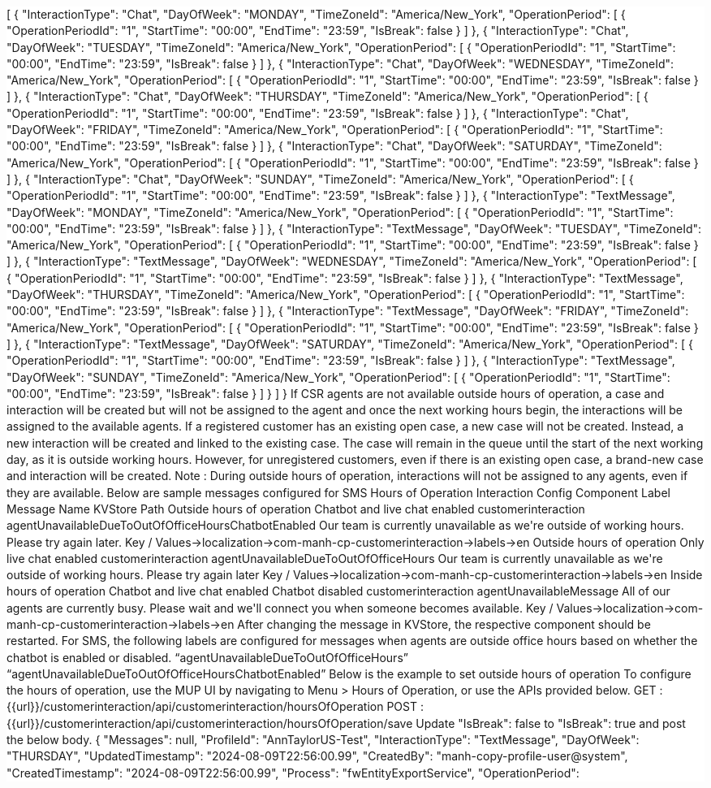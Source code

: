[ { "InteractionType": "Chat", "DayOfWeek": "MONDAY", "TimeZoneId": "America/New_York", "OperationPeriod": [ { "OperationPeriodId": "1", "StartTime": "00:00", "EndTime": "23:59", "IsBreak": false } ] }, { "InteractionType": "Chat", "DayOfWeek": "TUESDAY", "TimeZoneId": "America/New_York", "OperationPeriod": [ { "OperationPeriodId": "1", "StartTime": "00:00", "EndTime": "23:59", "IsBreak": false } ] }, { "InteractionType": "Chat", "DayOfWeek": "WEDNESDAY", "TimeZoneId": "America/New_York", "OperationPeriod": [ { "OperationPeriodId": "1", "StartTime": "00:00", "EndTime": "23:59", "IsBreak": false } ] }, { "InteractionType": "Chat", "DayOfWeek": "THURSDAY", "TimeZoneId": "America/New_York", "OperationPeriod": [ { "OperationPeriodId": "1", "StartTime": "00:00", "EndTime": "23:59", "IsBreak": false } ] }, { "InteractionType": "Chat", "DayOfWeek": "FRIDAY", "TimeZoneId": "America/New_York", "OperationPeriod": [ { "OperationPeriodId": "1", "StartTime": "00:00", "EndTime": "23:59", "IsBreak": false } ] }, { "InteractionType": "Chat", "DayOfWeek": "SATURDAY", "TimeZoneId": "America/New_York", "OperationPeriod": [ { "OperationPeriodId": "1", "StartTime": "00:00", "EndTime": "23:59", "IsBreak": false } ] }, { "InteractionType": "Chat", "DayOfWeek": "SUNDAY", "TimeZoneId": "America/New_York", "OperationPeriod": [ { "OperationPeriodId": "1", "StartTime": "00:00", "EndTime": "23:59", "IsBreak": false } ] }, { "InteractionType": "TextMessage", "DayOfWeek": "MONDAY", "TimeZoneId": "America/New_York", "OperationPeriod": [ { "OperationPeriodId": "1", "StartTime": "00:00", "EndTime": "23:59", "IsBreak": false } ] }, { "InteractionType": "TextMessage", "DayOfWeek": "TUESDAY", "TimeZoneId": "America/New_York", "OperationPeriod": [ { "OperationPeriodId": "1", "StartTime": "00:00", "EndTime": "23:59", "IsBreak": false } ] }, { "InteractionType": "TextMessage", "DayOfWeek": "WEDNESDAY", "TimeZoneId": "America/New_York", "OperationPeriod": [ { "OperationPeriodId": "1", "StartTime": "00:00", "EndTime": "23:59", "IsBreak": false } ] }, { "InteractionType": "TextMessage", "DayOfWeek": "THURSDAY", "TimeZoneId": "America/New_York", "OperationPeriod": [ { "OperationPeriodId": "1", "StartTime": "00:00", "EndTime": "23:59", "IsBreak": false } ] }, { "InteractionType": "TextMessage", "DayOfWeek": "FRIDAY", "TimeZoneId": "America/New_York", "OperationPeriod": [ { "OperationPeriodId": "1", "StartTime": "00:00", "EndTime": "23:59", "IsBreak": false } ] }, { "InteractionType": "TextMessage", "DayOfWeek": "SATURDAY", "TimeZoneId": "America/New_York", "OperationPeriod": [ { "OperationPeriodId": "1", "StartTime": "00:00", "EndTime": "23:59", "IsBreak": false } ] }, { "InteractionType": "TextMessage", "DayOfWeek": "SUNDAY", "TimeZoneId": "America/New_York", "OperationPeriod": [ { "OperationPeriodId": "1", "StartTime": "00:00", "EndTime": "23:59", "IsBreak": false } ] } ] } If CSR agents are not available outside hours of operation, a case and interaction will be created but will not be assigned to the agent and once the next working hours begin, the interactions will be assigned to the available agents. If a registered customer has an existing open case, a new case will not be created. Instead, a new interaction will be created and linked to the existing case. The case will remain in the queue until the start of the next working day, as it is outside working hours. However, for unregistered customers, even if there is an existing open case, a brand-new case and interaction will be created. Note : During outside hours of operation, interactions will not be assigned to any agents, even if they are available. Below are sample messages configured for SMS Hours of Operation Interaction Config Component Label Message Name KVStore Path Outside hours of operation Chatbot and live chat enabled customerinteraction agentUnavailableDueToOutOfOfficeHoursChatbotEnabled Our team is currently unavailable as we're outside of working hours. Please try again later. Key / Values->localization->com-manh-cp-customerinteraction->labels->en Outside hours of operation Only live chat enabled customerinteraction agentUnavailableDueToOutOfOfficeHours Our team is currently unavailable as we're outside of working hours. Please try again later Key / Values->localization->com-manh-cp-customerinteraction->labels->en Inside hours of operation Chatbot and live chat enabled Chatbot disabled customerinteraction agentUnavailableMessage All of our agents are currently busy. Please wait and we'll connect you when someone becomes available. Key / Values->localization->com-manh-cp-customerinteraction->labels->en After changing the message in KVStore, the respective component should be restarted. For SMS, the following labels are configured for messages when agents are outside office hours based on whether the chatbot is enabled or disabled. “agentUnavailableDueToOutOfOfficeHours” “agentUnavailableDueToOutOfOfficeHoursChatbotEnabled” Below is the example to set outside hours of operation To configure the hours of operation, use the MUP UI by navigating to Menu > Hours of Operation, or use the APIs provided below. GET : {{url}}/customerinteraction/api/customerinteraction/hoursOfOperation POST : {{url}}/customerinteraction/api/customerinteraction/hoursOfOperation/save Update "IsBreak": false to "IsBreak": true and post the below body. { "Messages": null, "ProfileId": "AnnTaylorUS-Test", "InteractionType": "TextMessage", "DayOfWeek": "THURSDAY", "UpdatedTimestamp": "2024-08-09T22:56:00.99", "CreatedBy": "manh-copy-profile-user@system", "CreatedTimestamp": "2024-08-09T22:56:00.99", "Process": "fwEntityExportService", "OperationPeriod":